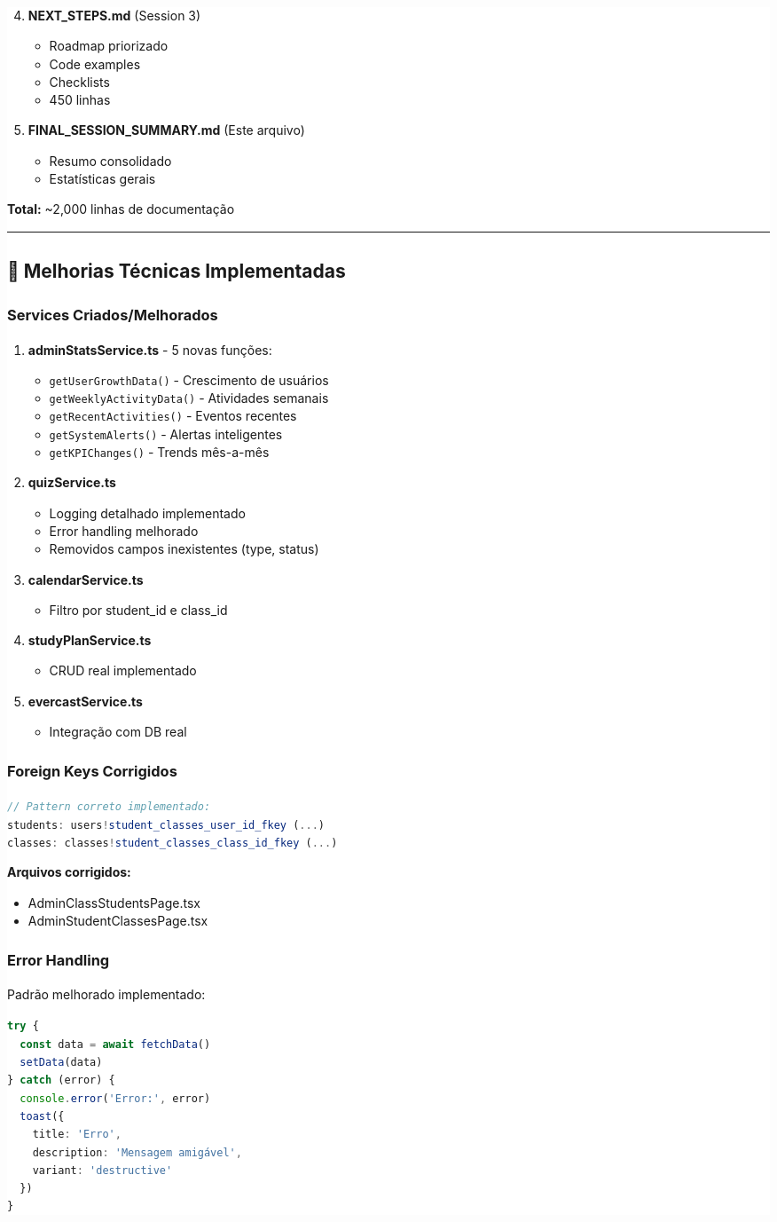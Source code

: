 4. **NEXT_STEPS.md** (Session 3)
   - Roadmap priorizado
   - Code examples
   - Checklists
   - 450 linhas

5. **FINAL_SESSION_SUMMARY.md** (Este arquivo)
   - Resumo consolidado
   - Estatísticas gerais

**Total:** ~2,000 linhas de documentação

---

## 🔧 Melhorias Técnicas Implementadas

### Services Criados/Melhorados

1. **adminStatsService.ts** - 5 novas funções:
   - `getUserGrowthData()` - Crescimento de usuários
   - `getWeeklyActivityData()` - Atividades semanais
   - `getRecentActivities()` - Eventos recentes
   - `getSystemAlerts()` - Alertas inteligentes
   - `getKPIChanges()` - Trends mês-a-mês

2. **quizService.ts**
   - Logging detalhado implementado
   - Error handling melhorado
   - Removidos campos inexistentes (type, status)

3. **calendarService.ts**
   - Filtro por student_id e class_id

4. **studyPlanService.ts**
   - CRUD real implementado

5. **evercastService.ts**
   - Integração com DB real

### Foreign Keys Corrigidos

```typescript
// Pattern correto implementado:
students: users!student_classes_user_id_fkey (...)
classes: classes!student_classes_class_id_fkey (...)
```

**Arquivos corrigidos:**
- AdminClassStudentsPage.tsx
- AdminStudentClassesPage.tsx

### Error Handling

Padrão melhorado implementado:
```typescript
try {
  const data = await fetchData()
  setData(data)
} catch (error) {
  console.error('Error:', error)
  toast({
    title: 'Erro',
    description: 'Mensagem amigável',
    variant: 'destructive'
  })
}
```
